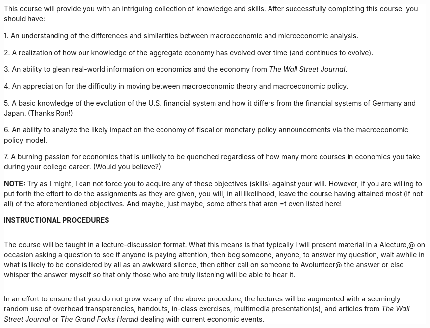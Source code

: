 

This course will provide you with an intriguing collection of knowledge and
skills. After successfully completing this course, you should have:



1\. An understanding of the differences and similarities between macroeconomic
and microeconomic analysis.

2\. A realization of how our knowledge of the aggregate economy has evolved
over time (and continues to evolve).

3\. An ability to glean real-world information on economics and the economy
from _The Wall Street Journal_.

4\. An appreciation for the difficulty in moving between macroeconomic theory
and macroeconomic policy.

5\. A basic knowledge of the evolution of the U.S. financial system and how it
differs from the financial systems of Germany and Japan. (Thanks Ron!)

6\. An ability to analyze the likely impact on the economy of fiscal or
monetary policy announcements via the macroeconomic policy model.

7\. A burning passion for economics that is unlikely to be quenched regardless
of how many more courses in economics you take during your college career.
(Would you believe?)



**NOTE:** Try as I might, I can not force you to acquire any of these
objectives (skills) against your will. However, if you are willing to put
forth the effort to do the assignments as they are given, you will, in all
likelihood, leave the course having attained most (if not all) of the
aforementioned objectives. And maybe, just maybe, some others that aren =t
even listed here!





**INSTRUCTIONAL PROCEDURES**

** **

The course will be taught in a lecture-discussion format. What this means is
that typically I will present material in a Alecture,@ on occasion asking a
question to see if anyone is paying attention, then beg someone, anyone, to
answer my question, wait awhile in what is likely to be considered by all as
an awkward silence, then either call on someone to Avolunteer@ the answer or
else whisper the answer myself so that only those who are truly listening will
be able to hear it.

** **

In an effort to ensure that you do not grow weary of the above procedure, the
lectures will be augmented with a seemingly random use of overhead
transparencies, handouts, in-class exercises, multimedia presentation(s), and
articles from _The Wall Street Journal_ or _The Grand Forks Herald_ dealing
with current economic events.
